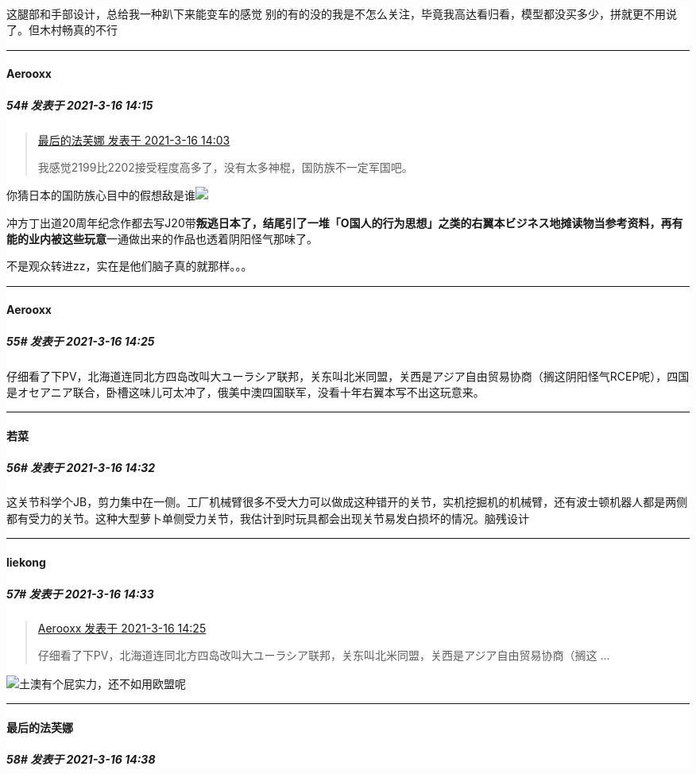 
这腿部和手部设计，总给我一种趴下来能变车的感觉
别的有的没的我是不怎么关注，毕竟我高达看归看，模型都没买多少，拼就更不用说了。但木村畅真的不行


*****

####  Aerooxx  
##### 54#       发表于 2021-3-16 14:15


<blockquote><a href="httphttps://bbs.saraba1st.com/2b/forum.php?mod=redirect&amp;goto=findpost&amp;pid=50641565&amp;ptid=1993402" target="_blank">最后的法芙娜 发表于 2021-3-16 14:03</a>

我感觉2199比2202接受程度高多了，没有太多神棍，国防族不一定军国吧。</blockquote>
你猜日本的国防族心目中的假想敌是谁<img src="https://static.saraba1st.com/image/smiley/face2017/001.png" referrerpolicy="no-referrer">

冲方丁出道20周年纪念作都去写J20带**叛逃日本了，结尾引了一堆「O国人的行为思想」之类的右翼本ビジネス地摊读物当参考资料，再有能的业内被这些玩意**一通做出来的作品也透着阴阳怪气那味了。

不是观众转进zz，实在是他们脑子真的就那样。。。


*****

####  Aerooxx  
##### 55#       发表于 2021-3-16 14:25


仔细看了下PV，北海道连同北方四岛改叫大ユーラシア联邦，关东叫北米同盟，关西是アジア自由贸易协商（搁这阴阳怪气RCEP呢），四国是オセアニア联合，卧槽这味儿可太冲了，俄美中澳四国联军，没看十年右翼本写不出这玩意来。


*****

####  若菜  
##### 56#       发表于 2021-3-16 14:32


这关节科学个JB，剪力集中在一侧。工厂机械臂很多不受大力可以做成这种错开的关节，实机挖掘机的机械臂，还有波士顿机器人都是两侧都有受力的关节。这种大型萝卜单侧受力关节，我估计到时玩具都会出现关节易发白损坏的情况。脑残设计


*****

####  liekong  
##### 57#       发表于 2021-3-16 14:33


<blockquote><a href="httphttps://bbs.saraba1st.com/2b/forum.php?mod=redirect&amp;goto=findpost&amp;pid=50641845&amp;ptid=1993402" target="_blank">Aerooxx 发表于 2021-3-16 14:25</a>

仔细看了下PV，北海道连同北方四岛改叫大ユーラシア联邦，关东叫北米同盟，关西是アジア自由贸易协商（搁这 ...</blockquote>
<img src="https://static.saraba1st.com/image/smiley/face2017/066.png" referrerpolicy="no-referrer">土澳有个屁实力，还不如用欧盟呢


*****

####  最后的法芙娜  
##### 58#       发表于 2021-3-16 14:38
